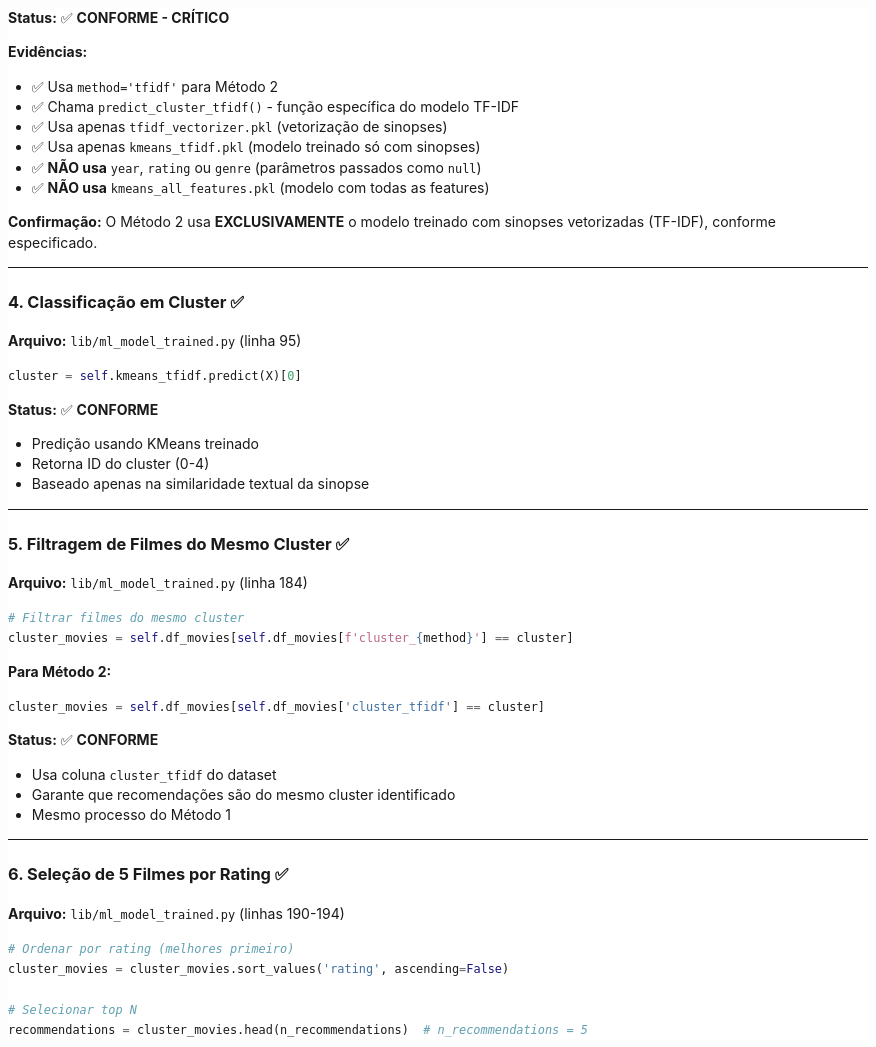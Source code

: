 **Status:** ✅ **CONFORME - CRÍTICO**

**Evidências:**
- ✅ Usa `method='tfidf'` para Método 2
- ✅ Chama `predict_cluster_tfidf()` - função específica do modelo TF-IDF
- ✅ Usa apenas `tfidf_vectorizer.pkl` (vetorização de sinopses)
- ✅ Usa apenas `kmeans_tfidf.pkl` (modelo treinado só com sinopses)
- ✅ **NÃO usa** `year`, `rating` ou `genre` (parâmetros passados como `null`)
- ✅ **NÃO usa** `kmeans_all_features.pkl` (modelo com todas as features)

**Confirmação:** O Método 2 usa **EXCLUSIVAMENTE** o modelo treinado com sinopses vetorizadas (TF-IDF), conforme especificado.

---

### 4. Classificação em Cluster ✅

**Arquivo:** `lib/ml_model_trained.py` (linha 95)

```python
cluster = self.kmeans_tfidf.predict(X)[0]
```

**Status:** ✅ **CONFORME**
- Predição usando KMeans treinado
- Retorna ID do cluster (0-4)
- Baseado apenas na similaridade textual da sinopse

---

### 5. Filtragem de Filmes do Mesmo Cluster ✅

**Arquivo:** `lib/ml_model_trained.py` (linha 184)

```python
# Filtrar filmes do mesmo cluster
cluster_movies = self.df_movies[self.df_movies[f'cluster_{method}'] == cluster]
```

**Para Método 2:**
```python
cluster_movies = self.df_movies[self.df_movies['cluster_tfidf'] == cluster]
```

**Status:** ✅ **CONFORME**
- Usa coluna `cluster_tfidf` do dataset
- Garante que recomendações são do mesmo cluster identificado
- Mesmo processo do Método 1

---

### 6. Seleção de 5 Filmes por Rating ✅

**Arquivo:** `lib/ml_model_trained.py` (linhas 190-194)

```python
# Ordenar por rating (melhores primeiro)
cluster_movies = cluster_movies.sort_values('rating', ascending=False)

# Selecionar top N
recommendations = cluster_movies.head(n_recommendations)  # n_recommendations = 5
```
